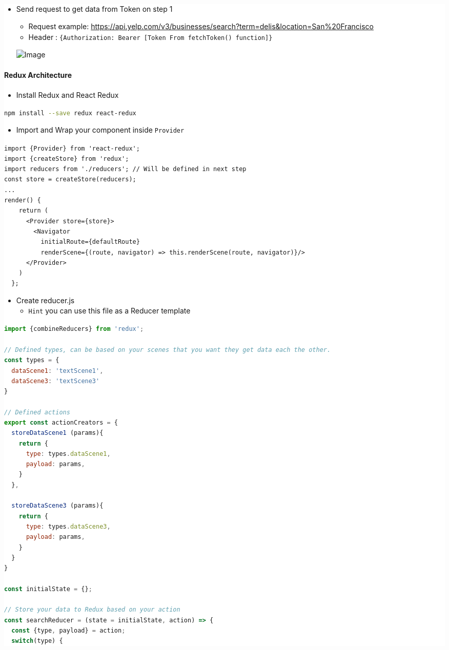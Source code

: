 - Send request to get data from Token on step 1
   - Request example: https://api.yelp.com/v3/businesses/search?term=delis&location=San%20Francisco
   - Header : `{Authorization: Bearer [Token From fetchToken() function]}`
   
   ![Image](http://i.imgur.com/E2ijCxq.png)

#### Redux Architecture
- Install Redux and React Redux

```bash
npm install --save redux react-redux
```

- Import and Wrap your component inside `Provider`

```
import {Provider} from 'react-redux';
import {createStore} from 'redux';
import reducers from './reducers'; // Will be defined in next step
const store = createStore(reducers);
...
render() {
    return (
      <Provider store={store}>
        <Navigator
          initialRoute={defaultRoute}
          renderScene={(route, navigator) => this.renderScene(route, navigator)}/>
      </Provider>
    )
  };
```

- Create reducer.js
   - `Hint` you can use this file as a Reducer template

```javascript
import {combineReducers} from 'redux';

// Defined types, can be based on your scenes that you want they get data each the other.
const types = {
  dataScene1: 'textScene1',
  dataScene3: 'textScene3'
}

// Defined actions
export const actionCreators = {
  storeDataScene1 (params){
    return {
      type: types.dataScene1,
      payload: params,
    }
  },

  storeDataScene3 (params){
    return {
      type: types.dataScene3,
      payload: params,
    }
  }
}

const initialState = {};

// Store your data to Redux based on your action
const searchReducer = (state = initialState, action) => {
  const {type, payload} = action;
  switch(type) {
```